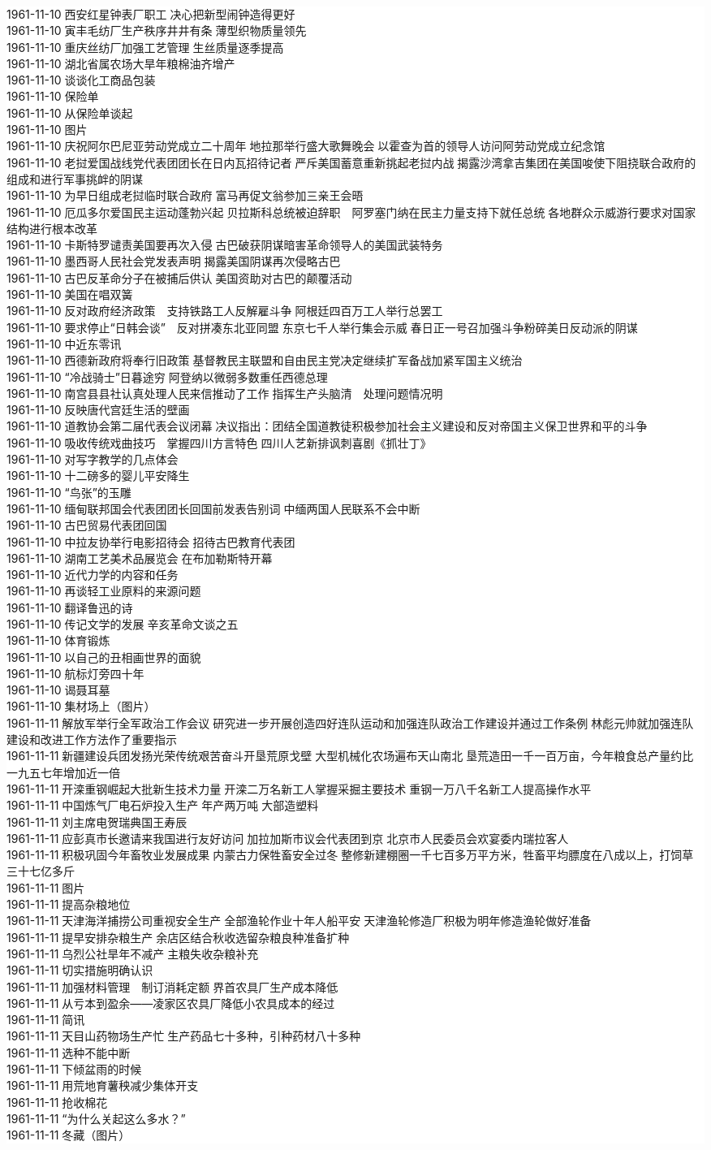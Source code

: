1961-11-10 西安红星钟表厂职工  决心把新型闹钟造得更好  
1961-11-10 寅丰毛纺厂生产秩序井井有条  薄型织物质量领先  
1961-11-10 重庆丝纺厂加强工艺管理  生丝质量逐季提高  
1961-11-10 湖北省属农场大旱年粮棉油齐增产  
1961-11-10 谈谈化工商品包装  
1961-11-10 保险单  
1961-11-10 从保险单谈起  
1961-11-10 图片  
1961-11-10 庆祝阿尔巴尼亚劳动党成立二十周年  地拉那举行盛大歌舞晚会  以霍查为首的领导人访问阿劳动党成立纪念馆  
1961-11-10 老挝爱国战线党代表团团长在日内瓦招待记者  严斥美国蓄意重新挑起老挝内战  揭露沙湾拿吉集团在美国唆使下阻挠联合政府的组成和进行军事挑衅的阴谋  
1961-11-10 为早日组成老挝临时联合政府  富马再促文翁参加三亲王会晤  
1961-11-10 厄瓜多尔爱国民主运动蓬勃兴起  贝拉斯科总统被迫辞职　阿罗塞门纳在民主力量支持下就任总统  各地群众示威游行要求对国家结构进行根本改革  
1961-11-10 卡斯特罗谴责美国要再次入侵  古巴破获阴谋暗害革命领导人的美国武装特务  
1961-11-10 墨西哥人民社会党发表声明  揭露美国阴谋再次侵略古巴  
1961-11-10 古巴反革命分子在被捕后供认  美国资助对古巴的颠覆活动  
1961-11-10 美国在唱双簧  
1961-11-10 反对政府经济政策　支持铁路工人反解雇斗争  阿根廷四百万工人举行总罢工  
1961-11-10 要求停止“日韩会谈”　反对拼凑东北亚同盟  东京七千人举行集会示威  春日正一号召加强斗争粉碎美日反动派的阴谋  
1961-11-10 中近东零讯  
1961-11-10 西德新政府将奉行旧政策  基督教民主联盟和自由民主党决定继续扩军备战加紧军国主义统治  
1961-11-10 “冷战骑士”日暮途穷  阿登纳以微弱多数重任西德总理  
1961-11-10 南宫县县社认真处理人民来信推动了工作  指挥生产头脑清　处理问题情况明  
1961-11-10 反映唐代宫廷生活的壁画  
1961-11-10 道教协会第二届代表会议闭幕  决议指出：团结全国道教徒积极参加社会主义建设和反对帝国主义保卫世界和平的斗争  
1961-11-10 吸收传统戏曲技巧　掌握四川方言特色  四川人艺新排讽刺喜剧《抓壮丁》  
1961-11-10 对写字教学的几点体会  
1961-11-10 十二磅多的婴儿平安降生  
1961-11-10 “鸟张”的玉雕  
1961-11-10 缅甸联邦国会代表团团长回国前发表告别词  中缅两国人民联系不会中断  
1961-11-10 古巴贸易代表团回国  
1961-11-10 中拉友协举行电影招待会  招待古巴教育代表团  
1961-11-10 湖南工艺美术品展览会  在布加勒斯特开幕  
1961-11-10 近代力学的内容和任务  
1961-11-10 再谈轻工业原料的来源问题  
1961-11-10 翻译鲁迅的诗  
1961-11-10 传记文学的发展  辛亥革命文谈之五  
1961-11-10 体育锻炼  
1961-11-10 以自己的丑相画世界的面貌  
1961-11-10 航标灯旁四十年  
1961-11-10 谒聂耳墓  
1961-11-10 集材场上（图片）  
1961-11-11 解放军举行全军政治工作会议  研究进一步开展创造四好连队运动和加强连队政治工作建设并通过工作条例  林彪元帅就加强连队建设和改进工作方法作了重要指示  
1961-11-11 新疆建设兵团发扬光荣传统艰苦奋斗开垦荒原戈壁  大型机械化农场遍布天山南北  垦荒造田一千一百万亩，今年粮食总产量约比一九五七年增加近一倍  
1961-11-11 开滦重钢崛起大批新生技术力量  开滦二万名新工人掌握采掘主要技术  重钢一万八千名新工人提高操作水平  
1961-11-11 中国炼气厂电石炉投入生产  年产两万吨  大部造塑料  
1961-11-11 刘主席电贺瑞典国王寿辰  
1961-11-11 应彭真市长邀请来我国进行友好访问  加拉加斯市议会代表团到京  北京市人民委员会欢宴委内瑞拉客人  
1961-11-11 积极巩固今年畜牧业发展成果  内蒙古力保牲畜安全过冬  整修新建棚圈一千七百多万平方米，牲畜平均膘度在八成以上，打饲草三十七亿多斤  
1961-11-11 图片  
1961-11-11 提高杂粮地位  
1961-11-11 天津海洋捕捞公司重视安全生产  全部渔轮作业十年人船平安  天津渔轮修造厂积极为明年修造渔轮做好准备  
1961-11-11 提早安排杂粮生产  余店区结合秋收选留杂粮良种准备扩种  
1961-11-11 乌烈公社旱年不减产  主粮失收杂粮补充  
1961-11-11 切实措施明确认识  
1961-11-11 加强材料管理　制订消耗定额  界首农具厂生产成本降低  
1961-11-11 从亏本到盈余——凌家区农具厂降低小农具成本的经过  
1961-11-11 简讯  
1961-11-11 天目山药物场生产忙  生产药品七十多种，引种药材八十多种  
1961-11-11 选种不能中断  
1961-11-11 下倾盆雨的时候  
1961-11-11 用荒地育薯秧减少集体开支  
1961-11-11 抢收棉花  
1961-11-11 “为什么关起这么多水？”  
1961-11-11 冬藏（图片）  